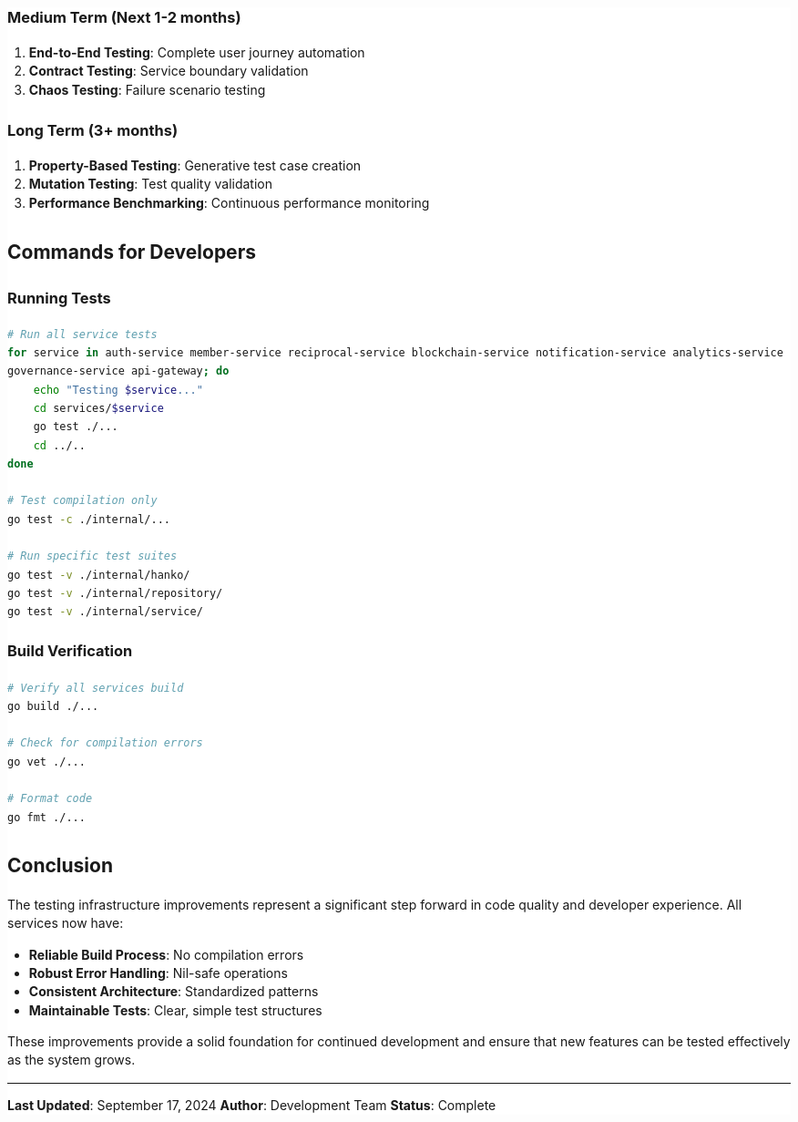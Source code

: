 ### Medium Term (Next 1-2 months)
1. **End-to-End Testing**: Complete user journey automation
2. **Contract Testing**: Service boundary validation
3. **Chaos Testing**: Failure scenario testing

### Long Term (3+ months)
1. **Property-Based Testing**: Generative test case creation
2. **Mutation Testing**: Test quality validation
3. **Performance Benchmarking**: Continuous performance monitoring

## Commands for Developers

### Running Tests
```bash
# Run all service tests
for service in auth-service member-service reciprocal-service blockchain-service notification-service analytics-service governance-service api-gateway; do
    echo "Testing $service..."
    cd services/$service
    go test ./...
    cd ../..
done

# Test compilation only
go test -c ./internal/...

# Run specific test suites
go test -v ./internal/hanko/
go test -v ./internal/repository/
go test -v ./internal/service/
```

### Build Verification
```bash
# Verify all services build
go build ./...

# Check for compilation errors
go vet ./...

# Format code
go fmt ./...
```

## Conclusion

The testing infrastructure improvements represent a significant step forward in code quality and developer experience. All services now have:

- **Reliable Build Process**: No compilation errors
- **Robust Error Handling**: Nil-safe operations
- **Consistent Architecture**: Standardized patterns
- **Maintainable Tests**: Clear, simple test structures

These improvements provide a solid foundation for continued development and ensure that new features can be tested effectively as the system grows.

---

**Last Updated**: September 17, 2024
**Author**: Development Team
**Status**: Complete
